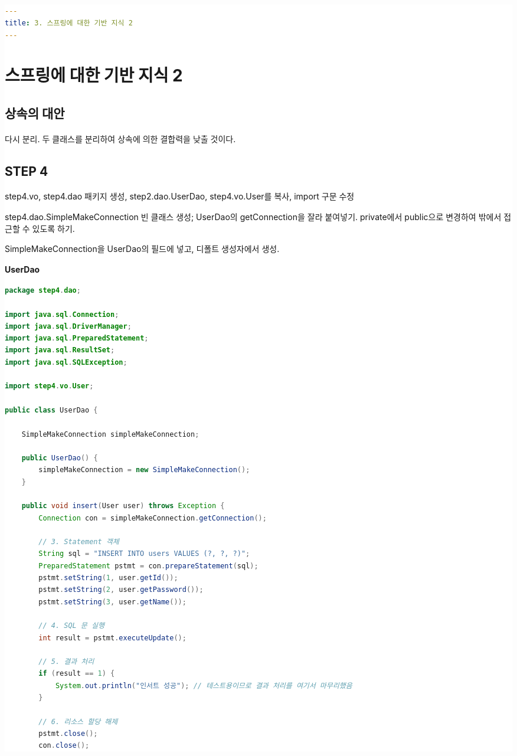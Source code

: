 ```yaml
---
title: 3. 스프링에 대한 기반 지식 2
---
```


# 스프링에 대한 기반 지식 2

## 상속의 대안

다시 분리. 두 클래스를 분리하여 상속에 의한 결합력을 낮출 것이다.

## STEP 4

step4.vo, step4.dao 패키지 생성, step2.dao.UserDao, step4.vo.User를 복사, import 구문 수정

step4.dao.SimpleMakeConnection 빈 클래스 생성; UserDao의 getConnection을 잘라 붙여넣기. private에서 public으로 변경하여 밖에서 접근할 수 있도록 하기.

SimpleMakeConnection을 UserDao의 필드에 넣고, 디폴트 생성자에서 생성.


**UserDao**

```java
package step4.dao;

import java.sql.Connection;
import java.sql.DriverManager;
import java.sql.PreparedStatement;
import java.sql.ResultSet;
import java.sql.SQLException;

import step4.vo.User;

public class UserDao {
	
	SimpleMakeConnection simpleMakeConnection;
	
	public UserDao() {
		simpleMakeConnection = new SimpleMakeConnection();
	}

	public void insert(User user) throws Exception {
		Connection con = simpleMakeConnection.getConnection();
		
		// 3. Statement 객체
		String sql = "INSERT INTO users VALUES (?, ?, ?)";
		PreparedStatement pstmt = con.prepareStatement(sql);
		pstmt.setString(1, user.getId());
		pstmt.setString(2, user.getPassword());
		pstmt.setString(3, user.getName());
		
		// 4. SQL 문 실행
		int result = pstmt.executeUpdate();
		
		// 5. 결과 처리
		if (result == 1) {
			System.out.println("인서트 성공"); // 테스트용이므로 결과 처리를 여기서 마무리했음
		}
		
		// 6. 리소스 할당 해제
		pstmt.close();
		con.close();
```